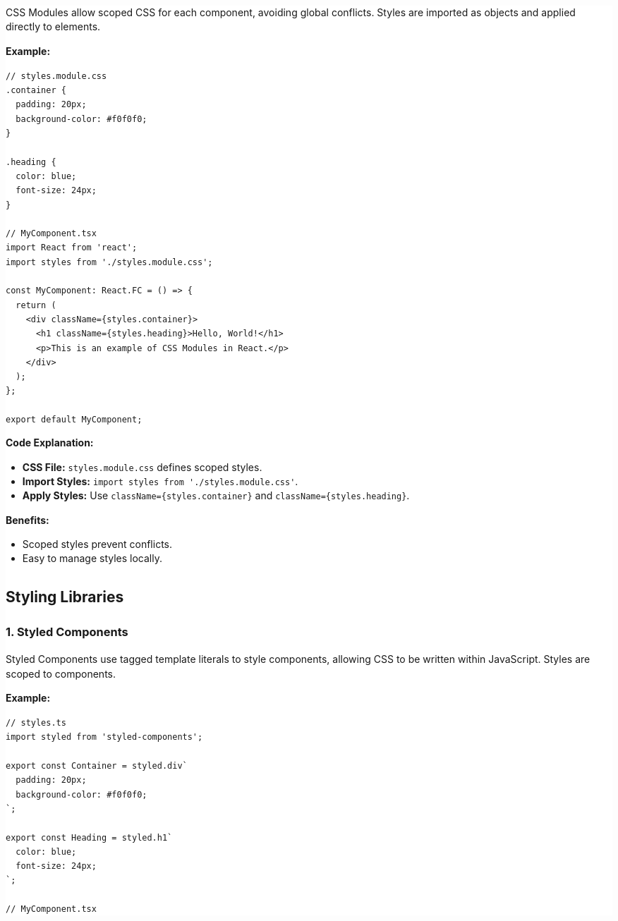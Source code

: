 CSS Modules allow scoped CSS for each component, avoiding global conflicts. Styles are imported as objects and applied directly to elements.

**Example:**

```tsx
// styles.module.css
.container {
  padding: 20px;
  background-color: #f0f0f0;
}

.heading {
  color: blue;
  font-size: 24px;
}

// MyComponent.tsx
import React from 'react';
import styles from './styles.module.css';

const MyComponent: React.FC = () => {
  return (
    <div className={styles.container}>
      <h1 className={styles.heading}>Hello, World!</h1>
      <p>This is an example of CSS Modules in React.</p>
    </div>
  );
};

export default MyComponent;
```

**Code Explanation:**
- **CSS File:** `styles.module.css` defines scoped styles.
- **Import Styles:** `import styles from './styles.module.css'`.
- **Apply Styles:** Use `className={styles.container}` and `className={styles.heading}`.

**Benefits:**
- Scoped styles prevent conflicts.
- Easy to manage styles locally.



## Styling Libraries
### 1. Styled Components

Styled Components use tagged template literals to style components, allowing CSS to be written within JavaScript. Styles are scoped to components.

**Example:**

```tsx
// styles.ts
import styled from 'styled-components';

export const Container = styled.div`
  padding: 20px;
  background-color: #f0f0f0;
`;

export const Heading = styled.h1`
  color: blue;
  font-size: 24px;
`;

// MyComponent.tsx
```